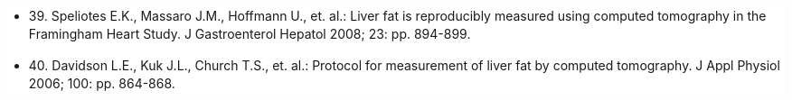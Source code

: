 
- 39\. Speliotes E.K., Massaro J.M., Hoffmann U., et. al.: Liver fat is reproducibly measured using computed tomography in the Framingham Heart Study. J Gastroenterol Hepatol 2008; 23: pp. 894-899.


- 40\. Davidson L.E., Kuk J.L., Church T.S., et. al.: Protocol for measurement of liver fat by computed tomography. J Appl Physiol 2006; 100: pp. 864-868.